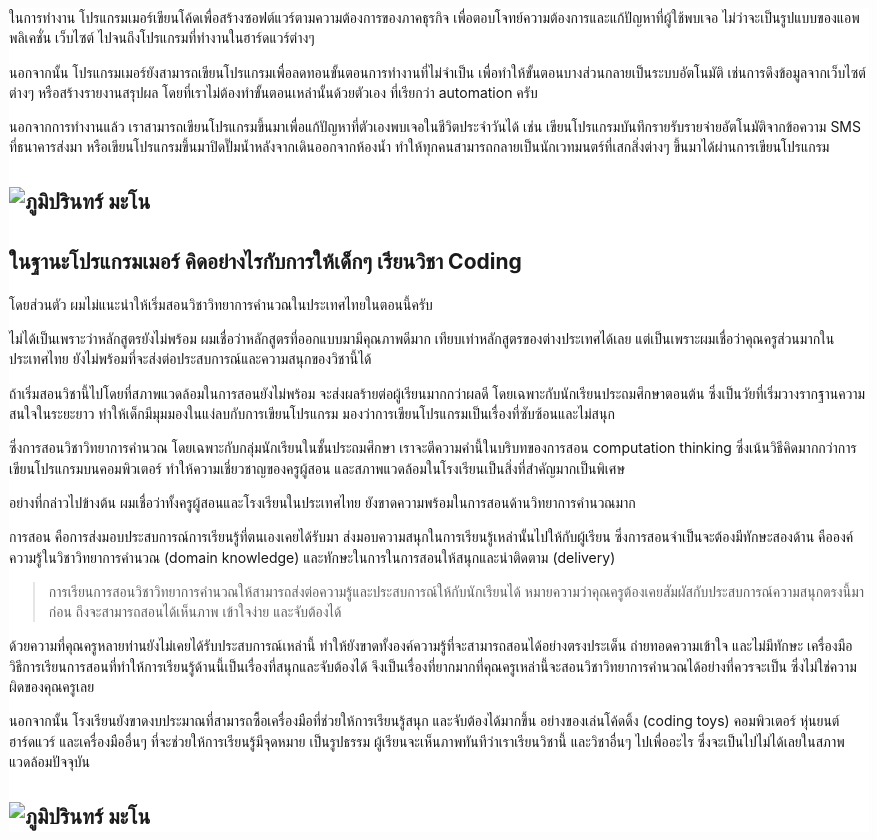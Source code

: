 ในการทำงาน โปรแกรมเมอร์เขียนโค้ดเพื่อสร้างซอฟต์แวร์ตามความต้องการของภาคธุรกิจ เพื่อตอบโจทย์ความต้องการและแก้ปัญหาที่ผู้ใช้พบเจอ ไม่ว่าจะเป็นรูปแบบของแอพพลิเคชั่น เว็บไซต์ ไปจนถึงโปรแกรมที่ทำงานในฮาร์ดแวร์ต่างๆ

นอกจากนั้น โปรแกรมเมอร์ยังสามารถเขียนโปรแกรมเพื่อลดทอนขั้นตอนการทำงานที่ไม่จำเป็น เพื่อทำให้ขั้นตอนบางส่วนกลายเป็นระบบอัตโนมัติ เช่นการดึงข้อมูลจากเว็บไซต์ต่างๆ หรือสร้างรายงานสรุปผล โดยที่เราไม่ต้องทำขั้นตอนเหล่านั้นด้วยตัวเอง ที่เรียกว่า automation ครับ

นอกจากการทำงานแล้ว เราสามารถเขียนโปรแกรมขึ้นมาเพื่อแก้ปัญหาที่ตัวเองพบเจอในชีวิตประจำวันได้ เช่น เขียนโปรแกรมบันทึกรายรับรายจ่ายอัตโนมัติจากข้อความ SMS ที่ธนาคารส่งมา หรือเขียนโปรแกรมขึ้นมาปิดปั๊มน้ำหลังจากเดินออกจากห้องน้ำ ทำให้ทุกคนสามารถกลายเป็นนักเวทมนตร์ที่เสกสิ่งต่างๆ ขึ้นมาได้ผ่านการเขียนโปรแกรม

## ![&#xE20;&#xE39;&#xE21;&#xE34;&#xE1B;&#xE23;&#xE34;&#xE19;&#xE17;&#xE23;&#xE4C; &#xE21;&#xE30;&#xE42;&#xE19;](https://thepotential.org/wp-content/uploads/2019/10/Hed0206.jpg)

## ในฐานะโปรแกรมเมอร์ คิดอย่างไรกับการให้เด็กๆ เรียนวิชา Coding

โดยส่วนตัว ผมไม่แนะนำให้เริ่มสอนวิชาวิทยาการคำนวณในประเทศไทยในตอนนี้ครับ

ไม่ได้เป็นเพราะว่าหลักสูตรยังไม่พร้อม ผมเชื่อว่าหลักสูตรที่ออกแบบมามีคุณภาพดีมาก เทียบเท่าหลักสูตรของต่างประเทศได้เลย แต่เป็นเพราะผมเชื่อว่าคุณครูส่วนมากในประเทศไทย ยังไม่พร้อมที่จะส่งต่อประสบการณ์และความสนุกของวิชานี้ได้

ถ้าเริ่มสอนวิชานี้ไปโดยที่สภาพแวดล้อมในการสอนยังไม่พร้อม จะส่งผลร้ายต่อผู้เรียนมากกว่าผลดี โดยเฉพาะกับนักเรียนประถมศึกษาตอนต้น ซึ่งเป็นวัยที่เริ่มวางรากฐานความสนใจในระยะยาว ทำให้เด็กมีมุมมองในแง่ลบกับการเขียนโปรแกรม มองว่าการเขียนโปรแกรมเป็นเรื่องที่ซับซ้อนและไม่สนุก

ซึ่งการสอนวิชาวิทยาการคำนวณ โดยเฉพาะกับกลุ่มนักเรียนในชั้นประถมศึกษา เราจะตีความคำนี้ในบริบทของการสอน computation thinking ซึ่งเน้นวิธีคิดมากกว่าการเขียนโปรแกรมบนคอมพิวเตอร์ ทำให้ความเชี่ยวชาญของครูผู้สอน และสภาพแวดล้อมในโรงเรียนเป็นสิ่งที่สำคัญมากเป็นพิเศษ

อย่างที่กล่าวไปข้างต้น ผมเชื่อว่าทั้งครูผู้สอนและโรงเรียนในประเทศไทย ยังขาดความพร้อมในการสอนด้านวิทยาการคำนวณมาก

การสอน คือการส่งมอบประสบการณ์การเรียนรู้ที่ตนเองเคยได้รับมา ส่งมอบความสนุกในการเรียนรู้เหล่านั้นไปให้กับผู้เรียน ซึ่งการสอนจำเป็นจะต้องมีทักษะสองด้าน คือองค์ความรู้ในวิชาวิทยาการคำนวณ \(domain knowledge\) และทักษะในการในการสอนให้สนุกและน่าติดตาม \(delivery\)

> การเรียนการสอนวิชาวิทยาการคำนวณให้สามารถส่งต่อความรู้และประสบการณ์ให้กับนักเรียนได้ หมายความว่าคุณครูต้องเคยสัมผัสกับประสบการณ์ความสนุกตรงนี้มาก่อน ถึงจะสามารถสอนได้เห็นภาพ เข้าใจง่าย และจับต้องได้

ด้วยความที่คุณครูหลายท่านยังไม่เคยได้รับประสบการณ์เหล่านี้ ทำให้ยังขาดทั้งองค์ความรู้ที่จะสามารถสอนได้อย่างตรงประเด็น ถ่ายทอดความเข้าใจ และไม่มีทักษะ เครื่องมือ วิธีการเรียนการสอนที่ทำให้การเรียนรู้ด้านนี้เป็นเรื่องที่สนุกและจับต้องได้ จึงเป็นเรื่องที่ยากมากที่คุณครูเหล่านี้จะสอนวิชาวิทยาการคำนวณได้อย่างที่ควรจะเป็น ซึ่งไม่ใช่ความผิดของคุณครูเลย

นอกจากนั้น โรงเรียนยังขาดงบประมาณที่สามารถซื้อเครื่องมือที่ช่วยให้การเรียนรู้สนุก และจับต้องได้มากขึ้น อย่างของเล่นโค้ดดิ้ง \(coding toys\) คอมพิวเตอร์ หุ่นยนต์ ฮาร์ดแวร์ และเครื่องมืออื่นๆ ที่จะช่วยให้การเรียนรู้มีจุดหมาย เป็นรูปธรรม ผู้เรียนจะเห็นภาพทันทีว่าเราเรียนวิชานี้ และวิชาอื่นๆ ไปเพื่ออะไร ซึ่งจะเป็นไปไม่ได้เลยในสภาพแวดล้อมปัจจุบัน

## ![&#xE20;&#xE39;&#xE21;&#xE34;&#xE1B;&#xE23;&#xE34;&#xE19;&#xE17;&#xE23;&#xE4C; &#xE21;&#xE30;&#xE42;&#xE19;](https://thepotential.org/wp-content/uploads/2019/10/Hed0163.jpg)
